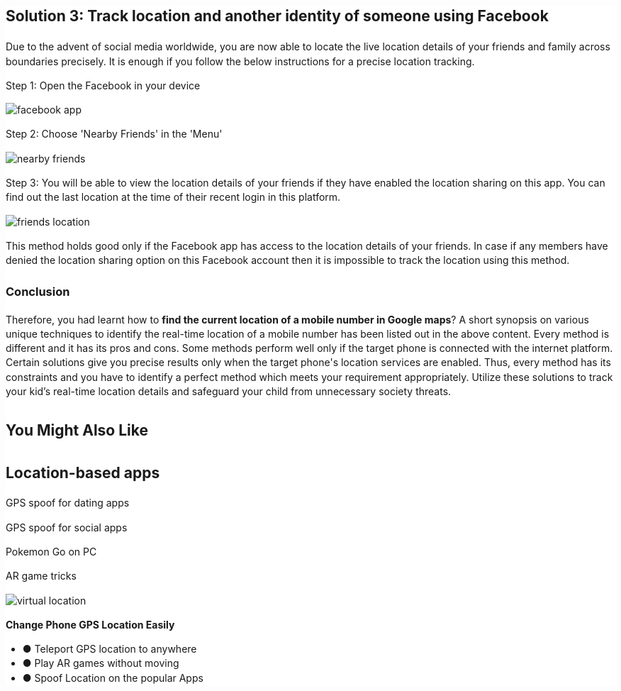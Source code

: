 ## Solution 3: Track location and another identity of someone using Facebook

Due to the advent of social media worldwide, you are now able to locate the live location details of your friends and family across boundaries precisely. It is enough if you follow the below instructions for a precise location tracking.

Step 1: Open the Facebook in your device

![facebook app](https://images.wondershare.com/drfone/2023/virtuallocation/facebook-app.jpg)

Step 2: Choose 'Nearby Friends' in the 'Menu'

![nearby friends](https://images.wondershare.com/drfone/2023/virtuallocation/nearby-friends.jpg)

Step 3: You will be able to view the location details of your friends if they have enabled the location sharing on this app. You can find out the last location at the time of their recent login in this platform.

![friends location](https://images.wondershare.com/drfone/2023/virtuallocation/friends-location.jpg)

This method holds good only if the Facebook app has access to the location details of your friends. In case if any members have denied the location sharing option on this Facebook account then it is impossible to track the location using this method.

### Conclusion

Therefore, you had learnt how to **find the current location of a mobile number in Google maps**? A short synopsis on various unique techniques to identify the real-time location of a mobile number has been listed out in the above content. Every method is different and it has its pros and cons. Some methods perform well only if the target phone is connected with the internet platform. Certain solutions give you precise results only when the target phone's location services are enabled. Thus, every method has its constraints and you have to identify a perfect method which meets your requirement appropriately. Utilize these solutions to track your kid’s real-time location details and safeguard your child from unnecessary society threats.

## You Might Also Like

## Location-based apps

GPS spoof for dating apps

GPS spoof for social apps

Pokemon Go on PC

AR game tricks

![virtual location](https://images.wondershare.com/drfone/article/2023/06/virtual-location-horizontal.png)

**Change Phone GPS Location Easily**

- ● Teleport GPS location to anywhere
- ● Play AR games without moving
- ● Spoof Location on the popular Apps
